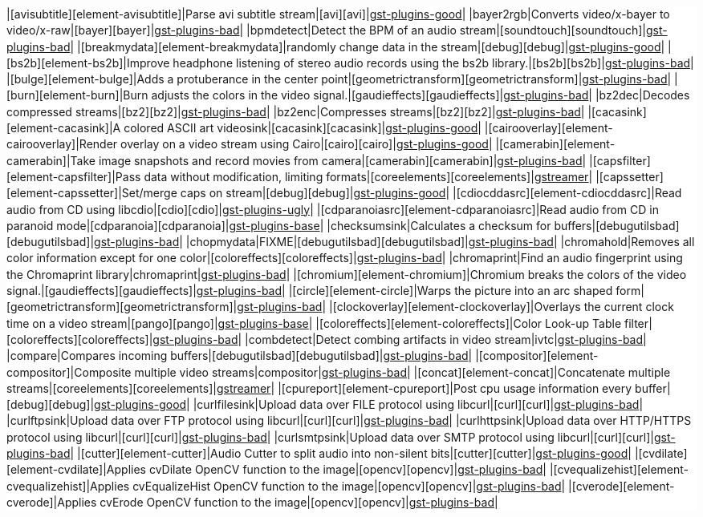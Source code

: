 |[avisubtitle][element-avisubtitle]|Parse avi subtitle stream|[avi][avi]|[gst-plugins-good][good]|
|bayer2rgb|Converts video/x-bayer to video/x-raw|[bayer][bayer]|[gst-plugins-bad][bad]|
|bpmdetect|Detect the BPM of an audio stream|[soundtouch][soundtouch]|[gst-plugins-bad][bad]|
|[breakmydata][element-breakmydata]|randomly change data in the stream|[debug][debug]|[gst-plugins-good][good]|
|[bs2b][element-bs2b]|Improve headphone listening of stereo audio records using the bs2b library.|[bs2b][bs2b]|[gst-plugins-bad][bad]|
|[bulge][element-bulge]|Adds a protuberance in the center point|[geometrictransform][geometrictransform]|[gst-plugins-bad][bad]|
|[burn][element-burn]|Burn adjusts the colors in the video signal.|[gaudieffects][gaudieffects]|[gst-plugins-bad][bad]|
|bz2dec|Decodes compressed streams|[bz2][bz2]|[gst-plugins-bad][bad]|
|bz2enc|Compresses streams|[bz2][bz2]|[gst-plugins-bad][bad]|
|[cacasink][element-cacasink]|A colored ASCII art videosink|[cacasink][cacasink]|[gst-plugins-good][good]|
|[cairooverlay][element-cairooverlay]|Render overlay on a video stream using Cairo|[cairo][cairo]|[gst-plugins-good][good]|
|[camerabin][element-camerabin]|Take image snapshots and record movies from camera|[camerabin][camerabin]|[gst-plugins-bad][bad]|
|[capsfilter][element-capsfilter]|Pass data without modification, limiting formats|[coreelements][coreelements]|[gstreamer][core]|
|[capssetter][element-capssetter]|Set/merge caps on stream|[debug][debug]|[gst-plugins-good][good]|
|[cdiocddasrc][element-cdiocddasrc]|Read audio from CD using libcdio|[cdio][cdio]|[gst-plugins-ugly][ugly]|
|[cdparanoiasrc][element-cdparanoiasrc]|Read audio from CD in paranoid mode|[cdparanoia][cdparanoia]|[gst-plugins-base][base]|
|checksumsink|Calculates a checksum for buffers|[debugutilsbad][debugutilsbad]|[gst-plugins-bad][bad]|
|chopmydata|FIXME|[debugutilsbad][debugutilsbad]|[gst-plugins-bad][bad]|
|chromahold|Removes all color information except for one color|[coloreffects][coloreffects]|[gst-plugins-bad][bad]|
|chromaprint|Find an audio fingerprint using the Chromaprint library|chromaprint|[gst-plugins-bad][bad]|
|[chromium][element-chromium]|Chromium breaks the colors of the video signal.|[gaudieffects][gaudieffects]|[gst-plugins-bad][bad]|
|[circle][element-circle]|Warps the picture into an arc shaped form|[geometrictransform][geometrictransform]|[gst-plugins-bad][bad]|
|[clockoverlay][element-clockoverlay]|Overlays the current clock time on a video stream|[pango][pango]|[gst-plugins-base][base]|
|[coloreffects][element-coloreffects]|Color Look-up Table filter|[coloreffects][coloreffects]|[gst-plugins-bad][bad]|
|combdetect|Detect combing artifacts in video stream|ivtc|[gst-plugins-bad][bad]|
|compare|Compares incoming buffers|[debugutilsbad][debugutilsbad]|[gst-plugins-bad][bad]|
|[compositor][element-compositor]|Composite multiple video streams|compositor|[gst-plugins-bad][bad]|
|[concat][element-concat]|Concatenate multiple streams|[coreelements][coreelements]|[gstreamer][core]|
|[cpureport][element-cpureport]|Post cpu usage information every buffer|[debug][debug]|[gst-plugins-good][good]|
|curlfilesink|Upload data over FILE protocol using libcurl|[curl][curl]|[gst-plugins-bad][bad]|
|curlftpsink|Upload data over FTP protocol using libcurl|[curl][curl]|[gst-plugins-bad][bad]|
|curlhttpsink|Upload data over HTTP/HTTPS protocol using libcurl|[curl][curl]|[gst-plugins-bad][bad]|
|curlsmtpsink|Upload data over SMTP protocol using libcurl|[curl][curl]|[gst-plugins-bad][bad]|
|[cutter][element-cutter]|Audio Cutter to split audio into non-silent bits|[cutter][cutter]|[gst-plugins-good][good]|
|[cvdilate][element-cvdilate]|Applies cvDilate OpenCV function to the image|[opencv][opencv]|[gst-plugins-bad][bad]|
|[cvequalizehist][element-cvequalizehist]|Applies cvEqualizeHist OpenCV function to the image|[opencv][opencv]|[gst-plugins-bad][bad]|
|[cverode][element-cverode]|Applies cvErode OpenCV function to the image|[opencv][opencv]|[gst-plugins-bad][bad]|

[core]: https://gstreamer.freedesktop.org/data/doc/gstreamer/head/gstreamer-plugins/html/
[base]: https://gstreamer.freedesktop.org/data/doc/gstreamer/head/gst-plugins-base-plugins/html/
[good]: https://gstreamer.freedesktop.org/data/doc/gstreamer/head/gst-plugins-good-plugins/html/
[ugly]: https://gstreamer.freedesktop.org/data/doc/gstreamer/head/gst-plugins-ugly-plugins/html/
[bad]: https://gstreamer.freedesktop.org/data/doc/gstreamer/head/gst-plugins-bad-plugins/html/
[element-3gppmux]: https://gstreamer.freedesktop.org/data/doc/gstreamer/head/gst-plugins-good-plugins/html/gst-plugins-good-plugins-3gppmux.html
[element-a52dec]: https://gstreamer.freedesktop.org/data/doc/gstreamer/head/gst-plugins-ugly-plugins/html/gst-plugins-ugly-plugins-a52dec.html
[element-aacparse]: https://gstreamer.freedesktop.org/data/doc/gstreamer/head/gst-plugins-good-plugins/html/gst-plugins-good-plugins-aacparse.html
[element-aasink]: https://gstreamer.freedesktop.org/data/doc/gstreamer/head/gst-plugins-good-plugins/html/gst-plugins-good-plugins-aasink.html
[element-ac3parse]: https://gstreamer.freedesktop.org/data/doc/gstreamer/head/gst-plugins-good-plugins/html/gst-plugins-good-plugins-ac3parse.html
[element-accurip]: https://gstreamer.freedesktop.org/data/doc/gstreamer/head/gst-plugins-bad-plugins/html/gst-plugins-bad-plugins-accurip.html
[element-adder]: https://gstreamer.freedesktop.org/data/doc/gstreamer/head/gst-plugins-base-plugins/html/gst-plugins-base-plugins-adder.html
[element-agingtv]: https://gstreamer.freedesktop.org/data/doc/gstreamer/head/gst-plugins-good-plugins/html/gst-plugins-good-plugins-agingtv.html
[element-aiffmux]: https://gstreamer.freedesktop.org/data/doc/gstreamer/head/gst-plugins-bad-plugins/html/gst-plugins-bad-plugins-aiffmux.html
[element-aiffparse]: https://gstreamer.freedesktop.org/data/doc/gstreamer/head/gst-plugins-bad-plugins/html/gst-plugins-bad-plugins-aiffparse.html
[element-alawdec]: https://gstreamer.freedesktop.org/data/doc/gstreamer/head/gst-plugins-good-plugins/html/gst-plugins-good-plugins-alawdec.html
[element-alawenc]: https://gstreamer.freedesktop.org/data/doc/gstreamer/head/gst-plugins-good-plugins/html/gst-plugins-good-plugins-alawenc.html
[element-alpha]: https://gstreamer.freedesktop.org/data/doc/gstreamer/head/gst-plugins-good-plugins/html/gst-plugins-good-plugins-alpha.html
[element-alphacolor]: https://gstreamer.freedesktop.org/data/doc/gstreamer/head/gst-plugins-good-plugins/html/gst-plugins-good-plugins-alphacolor.html
[element-alsamidisrc]: https://gstreamer.freedesktop.org/data/doc/gstreamer/head/gst-plugins-base-plugins/html/gst-plugins-base-plugins-alsamidisrc.html
[element-alsasink]: https://gstreamer.freedesktop.org/data/doc/gstreamer/head/gst-plugins-base-plugins/html/gst-plugins-base-plugins-alsasink.html
[element-alsasrc]: https://gstreamer.freedesktop.org/data/doc/gstreamer/head/gst-plugins-base-plugins/html/gst-plugins-base-plugins-alsasrc.html
[element-amrnbdec]: https://gstreamer.freedesktop.org/data/doc/gstreamer/head/gst-plugins-ugly-plugins/html/gst-plugins-ugly-plugins-amrnbdec.html
[element-amrnbenc]: https://gstreamer.freedesktop.org/data/doc/gstreamer/head/gst-plugins-ugly-plugins/html/gst-plugins-ugly-plugins-amrnbenc.html
[element-amrparse]: https://gstreamer.freedesktop.org/data/doc/gstreamer/head/gst-plugins-good-plugins/html/gst-plugins-good-plugins-amrparse.html
[element-amrwbdec]: https://gstreamer.freedesktop.org/data/doc/gstreamer/head/gst-plugins-ugly-plugins/html/gst-plugins-ugly-plugins-amrwbdec.html
[element-apedemux]: https://gstreamer.freedesktop.org/data/doc/gstreamer/head/gst-plugins-good-plugins/html/gst-plugins-good-plugins-apedemux.html
[element-apev2mux]: https://gstreamer.freedesktop.org/data/doc/gstreamer/head/gst-plugins-good-plugins/html/gst-plugins-good-plugins-apev2mux.html
[element-appsink]: https://gstreamer.freedesktop.org/data/doc/gstreamer/head/gst-plugins-base-plugins/html/gst-plugins-base-plugins-appsink.html
[element-appsrc]: https://gstreamer.freedesktop.org/data/doc/gstreamer/head/gst-plugins-base-plugins/html/gst-plugins-base-plugins-appsrc.html
[element-aspectratiocrop]: https://gstreamer.freedesktop.org/data/doc/gstreamer/head/gst-plugins-good-plugins/html/gst-plugins-good-plugins-aspectratiocrop.html
[element-assrender]: https://gstreamer.freedesktop.org/data/doc/gstreamer/head/gst-plugins-bad-plugins/html/gst-plugins-bad-plugins-assrender.html
[element-asteriskh263]: https://gstreamer.freedesktop.org/data/doc/gstreamer/head/gst-plugins-good-plugins/html/gst-plugins-good-plugins-asteriskh263.html
[element-audioamplify]: https://gstreamer.freedesktop.org/data/doc/gstreamer/head/gst-plugins-good-plugins/html/gst-plugins-good-plugins-audioamplify.html
[element-audiochebband]: https://gstreamer.freedesktop.org/data/doc/gstreamer/head/gst-plugins-good-plugins/html/gst-plugins-good-plugins-audiochebband.html
[element-audiocheblimit]: https://gstreamer.freedesktop.org/data/doc/gstreamer/head/gst-plugins-good-plugins/html/gst-plugins-good-plugins-audiocheblimit.html
[element-audioconvert]: https://gstreamer.freedesktop.org/data/doc/gstreamer/head/gst-plugins-base-plugins/html/gst-plugins-base-plugins-audioconvert.html
[element-audiodynamic]: https://gstreamer.freedesktop.org/data/doc/gstreamer/head/gst-plugins-good-plugins/html/gst-plugins-good-plugins-audiodynamic.html
[element-audioecho]: https://gstreamer.freedesktop.org/data/doc/gstreamer/head/gst-plugins-good-plugins/html/gst-plugins-good-plugins-audioecho.html
[element-audiofirfilter]: https://gstreamer.freedesktop.org/data/doc/gstreamer/head/gst-plugins-good-plugins/html/gst-plugins-good-plugins-audiofirfilter.html
[element-audioiirfilter]: https://gstreamer.freedesktop.org/data/doc/gstreamer/head/gst-plugins-good-plugins/html/gst-plugins-good-plugins-audioiirfilter.html
[element-audiointerleave]: https://gstreamer.freedesktop.org/data/doc/gstreamer/head/gst-plugins-bad-plugins/html/gst-plugins-bad-plugins-audiointerleave.html
[element-audioinvert]: https://gstreamer.freedesktop.org/data/doc/gstreamer/head/gst-plugins-good-plugins/html/gst-plugins-good-plugins-audioinvert.html
[element-audiokaraoke]: https://gstreamer.freedesktop.org/data/doc/gstreamer/head/gst-plugins-good-plugins/html/gst-plugins-good-plugins-audiokaraoke.html
[element-audiomixer]: https://gstreamer.freedesktop.org/data/doc/gstreamer/head/gst-plugins-bad-plugins/html/gst-plugins-bad-plugins-audiomixer.html
[element-audiopanorama]: https://gstreamer.freedesktop.org/data/doc/gstreamer/head/gst-plugins-good-plugins/html/gst-plugins-good-plugins-audiopanorama.html
[element-audioparse]: https://gstreamer.freedesktop.org/data/doc/gstreamer/head/gst-plugins-bad-plugins/html/gst-plugins-bad-plugins-audioparse.html
[element-audiorate]: https://gstreamer.freedesktop.org/data/doc/gstreamer/head/gst-plugins-base-plugins/html/gst-plugins-base-plugins-audiorate.html
[element-audioresample]: https://gstreamer.freedesktop.org/data/doc/gstreamer/head/gst-plugins-base-plugins/html/gst-plugins-base-plugins-audioresample.html
[element-audiotestsrc]: https://gstreamer.freedesktop.org/data/doc/gstreamer/head/gst-plugins-base-plugins/html/gst-plugins-base-plugins-audiotestsrc.html
[element-audiowsincband]: https://gstreamer.freedesktop.org/data/doc/gstreamer/head/gst-plugins-good-plugins/html/gst-plugins-good-plugins-audiowsincband.html
[element-audiowsinclimit]: https://gstreamer.freedesktop.org/data/doc/gstreamer/head/gst-plugins-good-plugins/html/gst-plugins-good-plugins-audiowsinclimit.html
[element-auparse]: https://gstreamer.freedesktop.org/data/doc/gstreamer/head/gst-plugins-good-plugins/html/gst-plugins-good-plugins-auparse.html
[element-autoaudiosink]: https://gstreamer.freedesktop.org/data/doc/gstreamer/head/gst-plugins-good-plugins/html/gst-plugins-good-plugins-autoaudiosink.html
[element-autoaudiosrc]: https://gstreamer.freedesktop.org/data/doc/gstreamer/head/gst-plugins-good-plugins/html/gst-plugins-good-plugins-autoaudiosrc.html
[element-autoconvert]: https://gstreamer.freedesktop.org/data/doc/gstreamer/head/gst-plugins-bad-plugins/html/gst-plugins-bad-plugins-autoconvert.html
[element-autovideosink]: https://gstreamer.freedesktop.org/data/doc/gstreamer/head/gst-plugins-good-plugins/html/gst-plugins-good-plugins-autovideosink.html
[element-autovideosrc]: https://gstreamer.freedesktop.org/data/doc/gstreamer/head/gst-plugins-good-plugins/html/gst-plugins-good-plugins-autovideosrc.html
[element-avidemux]: https://gstreamer.freedesktop.org/data/doc/gstreamer/head/gst-plugins-good-plugins/html/gst-plugins-good-plugins-avidemux.html